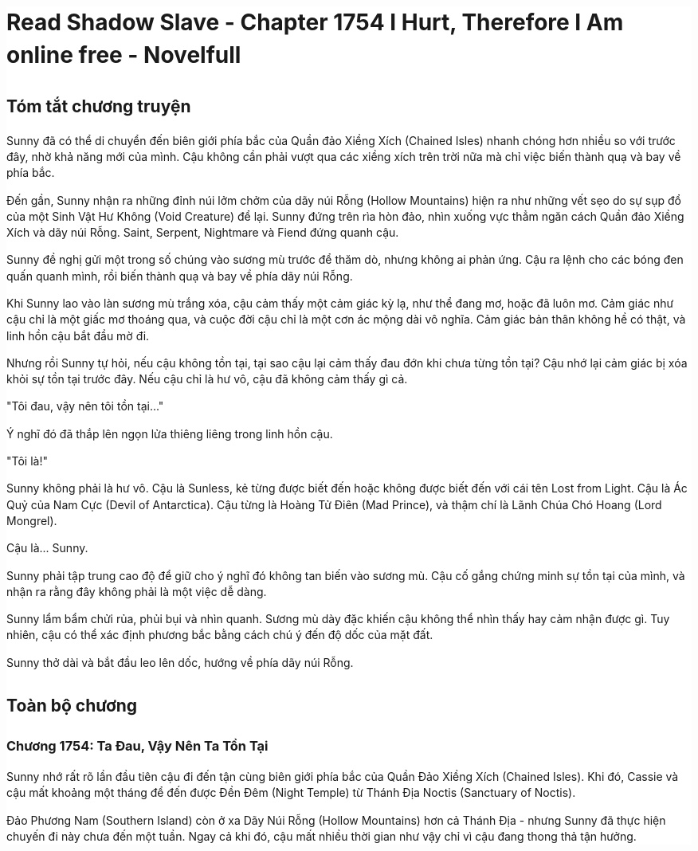 # Read Shadow Slave - Chapter 1754 I Hurt, Therefore I Am online free - Novelfull

## Tóm tắt chương truyện

Sunny đã có thể di chuyển đến biên giới phía bắc của Quần đảo Xiềng Xích (Chained Isles) nhanh chóng hơn nhiều so với trước đây, nhờ khả năng mới của mình. Cậu không cần phải vượt qua các xiềng xích trên trời nữa mà chỉ việc biến thành quạ và bay về phía bắc.

Đến gần, Sunny nhận ra những đỉnh núi lởm chởm của dãy núi Rỗng (Hollow Mountains) hiện ra như những vết sẹo do sự sụp đổ của một Sinh Vật Hư Không (Void Creature) để lại. Sunny đứng trên rìa hòn đảo, nhìn xuống vực thẳm ngăn cách Quần đảo Xiềng Xích và dãy núi Rỗng. Saint, Serpent, Nightmare và Fiend đứng quanh cậu.

Sunny đề nghị gửi một trong số chúng vào sương mù trước để thăm dò, nhưng không ai phản ứng. Cậu ra lệnh cho các bóng đen quấn quanh mình, rồi biến thành quạ và bay về phía dãy núi Rỗng.

Khi Sunny lao vào làn sương mù trắng xóa, cậu cảm thấy một cảm giác kỳ lạ, như thể đang mơ, hoặc đã luôn mơ. Cảm giác như cậu chỉ là một giấc mơ thoáng qua, và cuộc đời cậu chỉ là một cơn ác mộng dài vô nghĩa. Cảm giác bản thân không hề có thật, và linh hồn cậu bắt đầu mờ đi.

Nhưng rồi Sunny tự hỏi, nếu cậu không tồn tại, tại sao cậu lại cảm thấy đau đớn khi chưa từng tồn tại? Cậu nhớ lại cảm giác bị xóa khỏi sự tồn tại trước đây. Nếu cậu chỉ là hư vô, cậu đã không cảm thấy gì cả.

"Tôi đau, vậy nên tôi tồn tại..."

Ý nghĩ đó đã thắp lên ngọn lửa thiêng liêng trong linh hồn cậu.

"Tôi là!"

Sunny không phải là hư vô. Cậu là Sunless, kẻ từng được biết đến hoặc không được biết đến với cái tên Lost from Light. Cậu là Ác Quỷ của Nam Cực (Devil of Antarctica). Cậu từng là Hoàng Tử Điên (Mad Prince), và thậm chí là Lãnh Chúa Chó Hoang (Lord Mongrel).

Cậu là... Sunny.

Sunny phải tập trung cao độ để giữ cho ý nghĩ đó không tan biến vào sương mù. Cậu cố gắng chứng minh sự tồn tại của mình, và nhận ra rằng đây không phải là một việc dễ dàng.

Sunny lẩm bẩm chửi rủa, phủi bụi và nhìn quanh. Sương mù dày đặc khiến cậu không thể nhìn thấy hay cảm nhận được gì. Tuy nhiên, cậu có thể xác định phương bắc bằng cách chú ý đến độ dốc của mặt đất.

Sunny thở dài và bắt đầu leo lên dốc, hướng về phía dãy núi Rỗng.

## Toàn bộ chương

### Chương 1754: Ta Đau, Vậy Nên Ta Tồn Tại

Sunny nhớ rất rõ lần đầu tiên cậu đi đến tận cùng biên giới phía bắc của Quần Đảo Xiềng Xích (Chained Isles). Khi đó, Cassie và cậu mất khoảng một tháng để đến được Đền Đêm (Night Temple) từ Thánh Địa Noctis (Sanctuary of Noctis).

Đảo Phương Nam (Southern Island) còn ở xa Dãy Núi Rỗng (Hollow Mountains) hơn cả Thánh Địa - nhưng Sunny đã thực hiện chuyến đi này chưa đến một tuần. Ngay cả khi đó, cậu mất nhiều thời gian như vậy chỉ vì cậu đang thong thả tận hưởng.
